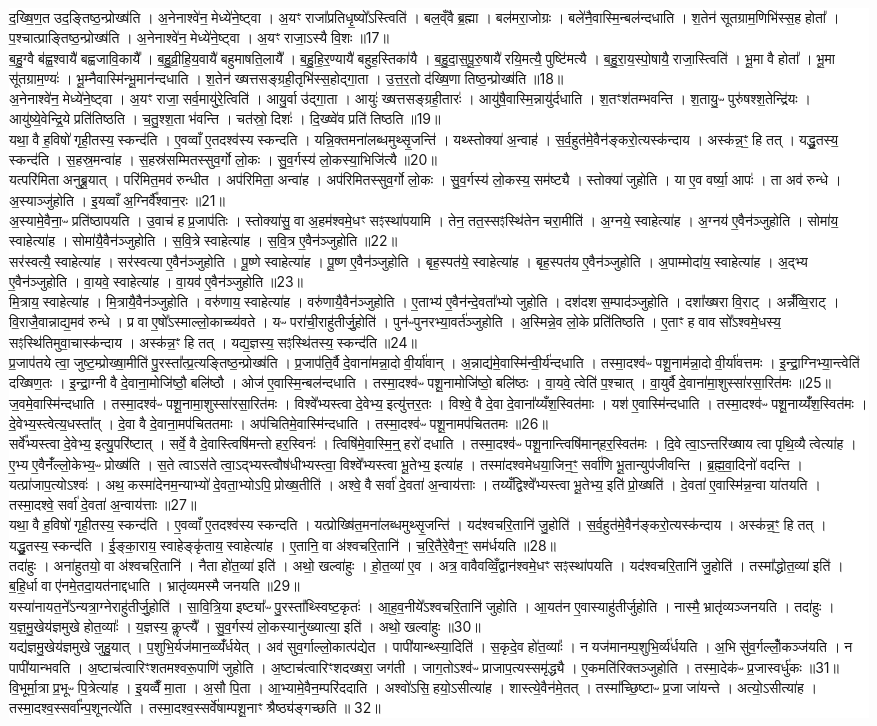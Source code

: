 द॒ख्षि॒ण॒त उद॒ङ्तिष्ठ॒न्प्रोख्ष॑ति । अ॒नेनाश्वे॑न॒ मेध्ये॑ने॒ष्ट्वा । अ॒यꣳ राजा᳚प्रतिधृ॒ष्यो᳚ऽस्त्विति॑ । बल॒व्ँवै ब्र॒ह्मा । बल॑मरा॒जोग्रः । बले॑नै॒वास्मि॒न्बल॑न्दधाति । श॒तेन॑ सूतग्राम॒णिभि॑स्स॒ह होता᳚ । प॒श्चात्प्राङ्तिष्ठ॒न्प्रोख्ष॑ति । अ॒नेनाश्वे॑न॒ मेध्ये॑ने॒ष्ट्वा । अ॒यꣳ राजा॒ऽस्यै वि॒शः ॥17॥  
ब॒हु॒ग्वै ब॑ह्व॒श्वायै॑ बह्वजावि॒कायै᳚ । ब॒हु॒व्री॒हि॒य॒वायै॑ बहुमाषति॒लायै᳚ । ब॒हु॒हि॒र॒ण्यायै॑ बहुह॒स्तिका॑यै । ब॒हु॒दा॒स॒पू॒रु॒षायै॑ रयि॒मत्यै॒ पुष्टि॑मत्यै । ब॒हु॒रा॒य॒स्पो॒षायै॒ राजा॒स्त्विति॑ । भू॒मा वै होता᳚ । भू॒मा सू॑तग्राम॒ण्यः॑ । भू॒म्नैवास्मि॑न्भू॒मान॑न्दधाति । श॒तेन॑ ख्षत्तसङ्ग्रही॒तृभि॑स्स॒होद्गा॒ता । उ॒त्त॒र॒तो द॑ख्षि॒णा तिष्ठ॒न्प्रोख्ष॑ति ॥18॥  
अ॒नेनाश्वे॑न॒ मेध्ये॑ने॒ष्ट्वा । अ॒यꣳ राजा॒ सर्व॒मायु॑रे॒त्विति॑ । आयु॒र्वा उ॑द्गा॒ता । आयुः॑ ख्षत्तसङ्ग्रही॒तारः॑ । आयु॑षै॒वास्मि॒न्नायु॑र्दधाति । श॒तꣳश॑तम्भवन्ति । श॒तायु॒ᳶ पुरु॑षश्श॒तेन्द्रि॑यः । आयु॑ष्ये॒वेन्द्रि॒ये प्रति॑तिष्ठति । च॒तु॒श्श॒ता भ॑वन्ति । चत॑स्रो॒ दिशः॑ । दि॒ख्ष्वे॑व प्रति॑ तिष्ठति ॥19॥  
यथा॒ वै ह॒विषो॑ गृही॒तस्य॒ स्कन्द॑ति । ए॒वव्वाँ ए॒तदश्व॑स्य स्कन्दति । यन्नि॒क्तमना॑लब्धमुथ्सृ॒जन्ति॑ । यथ्स्तोक्या॑ अ॒न्वाह॑ । स॒र्व॒हुत॑मे॒वैन॑ङ्करो॒त्यस्क॑न्दाय । अस्क॑न्न॒ꣳ॒ हि तत् । यद्धु॒तस्य॒ स्कन्द॑ति । स॒हस्र॒मन्वा॑ह । स॒हस्र॑सम्मितस्सुव॒र्गो लो॒कः । सु॒व॒र्गस्य॑ लो॒कस्या॒भिजि॑त्यै ॥20॥  
यत्परि॑मिता अनुब्रू॒यात् । परि॑मित॒मव॑ रुन्धीत । अप॑रिमिता॒ अन्वा॑ह । अप॑रिमितस्सुव॒र्गो लो॒कः । सु॒व॒र्गस्य॑ लो॒कस्य॒ सम॑ष्ट्यै । स्तोक्या॑ जुहोति । या ए॒व वर्ष्या॒ आपः॑ । ता अव॑ रुन्धे । अ॒स्याञ्जु॑होति । इ॒यव्वाँ अ॒ग्निर्वै᳚श्वान॒रः ॥21॥  
अ॒स्यामे॒वैना॒ᳶ प्रति॑ष्ठापयति । उ॒वाच॑ ह प्र॒जाप॑तिः । स्तोक्या॑सु॒ वा अ॒हम॑श्वमे॒धꣳ सꣵस्था॑पयामि । तेन॒ तत॒स्सꣵस्थि॑तेन चरा॒मीति॑ । अ॒ग्नये॒ स्वाहेत्या॑ह । अ॒ग्नय॑ ए॒वैन॑ञ्जुहोति । सोमा॑य॒ स्वाहेत्या॑ह । सोमा॑यै॒वैन॑ञ्जुहोति । स॒वि॒त्रे स्वाहेत्या॑ह । स॒वि॒त्र ए॒वैन॑ञ्जुहोति ॥22॥  
सर॑स्वत्यै॒ स्वाहेत्या॑ह । सर॑स्वत्या ए॒वैन॑ञ्जुहोति । पू॒ष्णे स्वाहेत्या॑ह । पू॒ष्ण ए॒वैन॑ञ्जुहोति । बृह॒स्पत॑ये॒ स्वाहेत्या॑ह । बृह॒स्पत॑य ए॒वैन॑ञ्जुहोति । अ॒पाम्मोदा॑य॒ स्वाहेत्या॑ह । अ॒द्भ्य ए॒वैन॑ञ्जुहोति । वा॒यवे॒ स्वाहेत्या॑ह । वा॒यव॑ ए॒वैन॑ञ्जुहोति ॥23॥  
मि॒त्राय॒ स्वाहेत्या॑ह । मि॒त्रायै॒वैन॑ञ्जुहोति । वरु॑णाय॒ स्वाहेत्या॑ह । वरु॑णायै॒वैन॑ञ्जुहोति । ए॒ताभ्य॑ ए॒वैन॑न्दे॒वता᳚भ्यो जुहोति । दश॑दश स॒म्पाद॑ञ्जुहोति । दशा᳚ख्षरा वि॒राट् । अन्नँ॑व्वि॒राट् । वि॒राजै॒वान्नाद्य॒मव॑ रुन्धे । प्र वा ए॒षो᳚ऽस्माल्लो॒काच्च्य॑वते । यᳶ परा॑ची॒राहु॑तीर्जु॒होति॑ । पुन॑ᳶपुनरभ्या॒वर्त॑ञ्जुहोति । अ॒स्मिन्ने॒व लो॒के प्रति॑तिष्ठति । ए॒ताꣳ ह वाव सो᳚ऽश्वमे॒धस्य॒ सꣵस्थि॑तिमुवा॒चास्क॑न्दाय । अस्क॑न्न॒ꣳ हि तत् । यद्य॒ज्ञस्य॒ सꣵस्थि॑तस्य॒ स्कन्द॑ति ॥24॥  
प्र॒जाप॑तये त्वा॒ जुष्ट॒म्प्रोख्षा॒मीति॑ पु॒रस्ता᳚त्प्र॒त्यङ्तिष्ठ॒न्प्रोख्ष॑ति । प्र॒जाप॑ति॒र्वै दे॒वाना॑मन्ना॒दो वी॒र्या॑वान् । अ॒न्नाद्य॑मे॒वास्मि॑न्वी॒र्य॑न्दधाति । तस्मा॒दश्व॑ᳶ पशू॒नाम॑न्ना॒दो वी॒र्या॑वत्तमः । इ॒न्द्रा॒ग्निभ्या॒न्त्वेति॑ दख्षिण॒तः । इ॒न्द्रा॒ग्नी वै दे॒वाना॒मोजि॑ष्ठौ॒ बलि॑ष्ठौ । ओज॑ ए॒वास्मि॒न्बल॑न्दधाति । तस्मा॒दश्व॑ᳶ पशू॒नामोजि॑ष्ठो॒ बलि॑ष्ठः । वा॒यवे॒ त्वेति॑ प॒श्चात् । वा॒युर्वै दे॒वाना॑मा॒शुस्सा॑रसा॒रित॑मः ॥25॥  
ज॒वमे॒वास्मि॑न्दधाति । तस्मा॒दश्व॑ᳶ पशू॒नामा॒शुस्सा॑रसा॒रित॑मः । विश्वे᳚भ्यस्त्वा दे॒वेभ्य॒ इत्यु॑त्तर॒तः । विश्वे॒ वै दे॒वा दे॒वाना᳚य्यँश॒स्वित॑माः । यश॑ ए॒वास्मि॑न्दधाति । तस्मा॒दश्व॑ᳶ पशू॒नाय्यँ॑श॒स्वित॑मः । दे॒वेभ्य॒स्त्वेत्य॒धस्ता᳚त् । दे॒वा वै दे॒वाना॒मप॑चिततमाः । अप॑चितिमे॒वास्मि॑न्दधाति । तस्मा॒दश्व॑ᳶ पशू॒नामप॑चिततमः ॥26॥  
सर्वे᳚भ्यस्त्वा दे॒वेभ्य॒ इत्यु॒परि॑ष्टात् । सर्वे॒ वै दे॒वास्त्विषि॑मन्तो हर॒स्विनः॑ । त्विषि॑मे॒वास्मि॒न्॒ हरो॑ दधाति । तस्मा॒दश्व॑ᳶ पशू॒नान्त्विषि॑मान्‌हर॒स्वित॑मः । दि॒वे त्वा॒ऽन्तरि॑ख्षाय त्वा पृथि॒व्यै त्वेत्या॑ह । ए॒भ्य ए॒वैनँ॑ल्लो॒केभ्य॒ᳶ प्रोख्ष॑ति । स॒ते त्वाऽस॑ते त्वा॒ऽद्भ्यस्त्वौष॑धीभ्यस्त्वा॒ विश्वे᳚भ्यस्त्वा भू॒तेभ्य॒ इत्या॑ह । तस्मा॑दश्वमेधया॒जिन॒ꣳ॒ सर्वा॑णि भू॒तान्युप॑जीवन्ति । ब्र॒ह्म॒वा॒दिनो॑ वदन्ति । यत्प्रा॑जाप॒त्योऽश्वः॑ । अथ॒ कस्मा॑देनम॒न्याभ्यो॑ दे॒वता॒भ्योऽपि॒ प्रोख्ष॒तीति॑ । अश्वे॒ वै सर्वा॑ दे॒वता॑ अ॒न्वाय॑त्ताः । तय्यँद्विश्वे᳚भ्यस्त्वा भू॒तेभ्य॒ इति॑ प्रो॒ख्षति॑ । दे॒वता॑ ए॒वास्मि॑न्न॒न्वा या॑तयति । तस्मा॒दश्वे॒ सर्वा॑ दे॒वता॑ अ॒न्वाय॑त्ताः ॥27॥  
यथा॒ वै ह॒विषो॑ गृही॒तस्य॒ स्कन्द॑ति । ए॒वव्वाँ ए॒तदश्व॑स्य स्कन्दति । यत्प्रोख्षि॑त॒मना॑लब्धमुथ्सृ॒जन्ति॑ । यद॑श्वचरि॒तानि॑ जु॒होति॑ । स॒र्व॒हुत॑मे॒वैन॑ङ्करो॒त्यस्क॑न्दाय । अस्क॑न्न॒ꣳ॒ हि तत् । यद्धु॒तस्य॒ स्कन्द॑ति । ई॒ङ्का॒राय॒ स्वाहेङ्कृ॑ताय॒ स्वाहेत्या॑ह । ए॒तानि॒ वा अ॑श्वचरि॒तानि॑ । च॒रि॒तैरे॒वैन॒ꣳ॒ सम॑र्धयति ॥28॥  
तदा॑हुः । अना॑हुतयो॒ वा अ॑श्वचरि॒तानि॑ । नैता हो॑त॒व्या॑ इति॑ । अथो॒ खल्वा॑हुः । हो॒त॒व्या॑ ए॒व । अत्र॒ वावैवव्विँ॒द्वान॑श्वमे॒धꣳ सꣵस्था॑पयति । यद॑श्वचरि॒तानि॑ जु॒होति॑ । तस्मा᳚द्धोत॒व्या॑ इति॑ । ब॒हि॒र्धा वा ए॑नमे॒तदा॒यत॑नाद्दधाति । भ्रातृ॑व्यमस्मै जनयति ॥29॥  
यस्या॑नायत॒ने᳚ऽन्यत्रा॒ग्नेराहु॑तीर्जु॒होति॑ । सा॒वि॒त्रि॒या इष्ट्या᳚ᳶ पु॒रस्ता᳚थ्स्विष्ट॒कृतः॑ । आ॒ह॒व॒नीये᳚ऽश्वचरि॒तानि॑ जुहोति । आ॒यत॑न ए॒वास्याहु॑तीर्जुहोति । नास्मै॒ भ्रातृ॑व्यञ्जनयति । तदा॑हुः । य॒ज्ञ॒मु॒खेय॑ज्ञमुखे होत॒व्याः᳚ । य॒ज्ञस्य॒ कॢप्त्यै᳚ । सु॒व॒र्गस्य॑ लो॒कस्यानु॑ख्यात्या॒ इति॑ । अथो॒ खल्वा॑हुः ॥30॥  
यद्य॑ज्ञमु॒खेय॑ज्ञमुखे जुहु॒यात् । प॒शुभि॒र्यज॑मान॒व्व्यँ॑र्धयेत् । अव॑ सुव॒र्गाल्लो॒कात्प॑द्येत । पापी॑यान्थ्स्या॒दिति॑ । स॒कृदे॒व हो॑त॒व्याः᳚ । न यज॑मानम्प॒शुभि॒र्व्य॑र्धयति । अ॒भि सु॑व॒र्गल्लोँ॒कञ्ज॑यति । न पापी॑यान्भवति । अ॒ष्टाच॑त्वारिꣳशतमश्वरू॒पाणि॑ जुहोति । अ॒ष्टाच॑त्वारिꣳशदख्षरा॒ जग॑ती । जाग॒तोऽश्व॑ᳶ प्राजाप॒त्यस्समृ॑द्ध्यै । ए॒कमति॑रिक्तञ्जुहोति । तस्मा॒देक॑ᳶ प्र॒जास्वर्धु॑कः ॥31॥  
वि॒भूर्मा॒त्रा प्र॒भूᳶ पि॒त्रेत्या॑ह । इ॒यव्वैँ मा॒ता । अ॒सौ पि॒ता । आ॒भ्यामे॒वैन॒म्परि॑ददाति । अश्वो॑ऽसि॒ हयो॒ऽसीत्या॑ह । शास्त्ये॒वैन॑मे॒तत् । तस्मा᳚च्छि॒ष्टाᳶ प्र॒जा जा॑यन्ते । अत्यो॒ऽसीत्या॑ह । तस्मा॒दश्व॒स्सर्वा᳚न्प॒शूनत्ये॑ति । तस्मा॒दश्व॒स्सर्वे॑षाम्पशू॒नाꣳ श्रैष्ठ्य॑ङ्गच्छति ॥ 32॥  